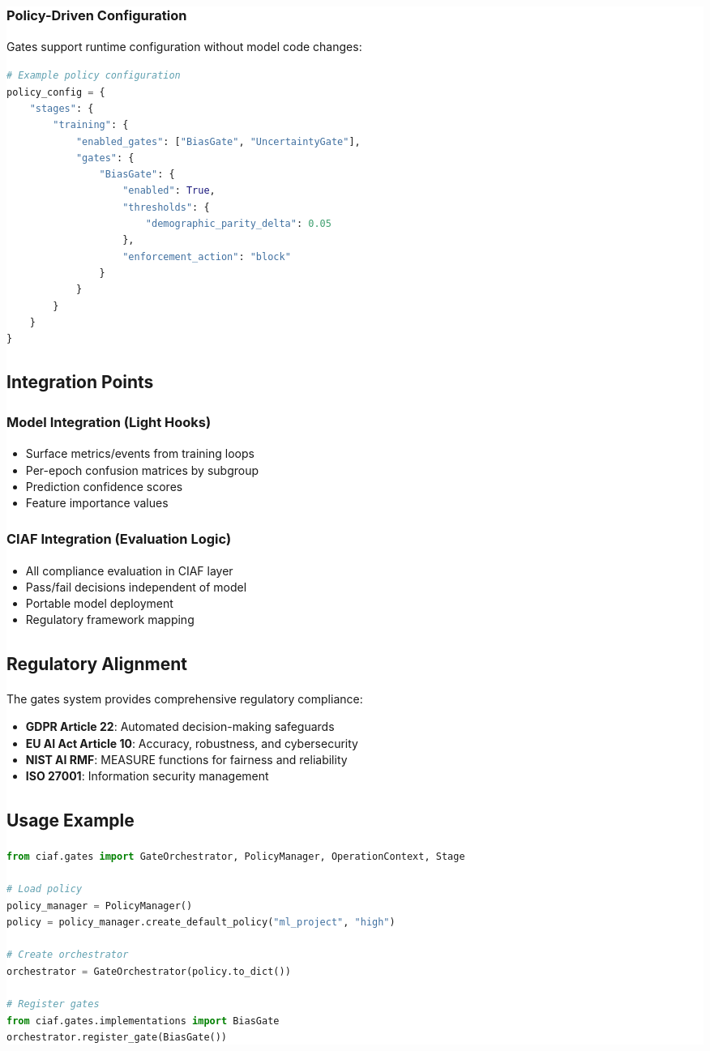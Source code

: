 ### Policy-Driven Configuration

Gates support runtime configuration without model code changes:

```python
# Example policy configuration
policy_config = {
    "stages": {
        "training": {
            "enabled_gates": ["BiasGate", "UncertaintyGate"],
            "gates": {
                "BiasGate": {
                    "enabled": True,
                    "thresholds": {
                        "demographic_parity_delta": 0.05
                    },
                    "enforcement_action": "block"
                }
            }
        }
    }
}
```

## Integration Points

### Model Integration (Light Hooks)
- Surface metrics/events from training loops
- Per-epoch confusion matrices by subgroup
- Prediction confidence scores
- Feature importance values

### CIAF Integration (Evaluation Logic)
- All compliance evaluation in CIAF layer
- Pass/fail decisions independent of model
- Portable model deployment
- Regulatory framework mapping

## Regulatory Alignment

The gates system provides comprehensive regulatory compliance:

- **GDPR Article 22**: Automated decision-making safeguards
- **EU AI Act Article 10**: Accuracy, robustness, and cybersecurity
- **NIST AI RMF**: MEASURE functions for fairness and reliability
- **ISO 27001**: Information security management

## Usage Example

```python
from ciaf.gates import GateOrchestrator, PolicyManager, OperationContext, Stage

# Load policy
policy_manager = PolicyManager()
policy = policy_manager.create_default_policy("ml_project", "high")

# Create orchestrator
orchestrator = GateOrchestrator(policy.to_dict())

# Register gates
from ciaf.gates.implementations import BiasGate
orchestrator.register_gate(BiasGate())

```